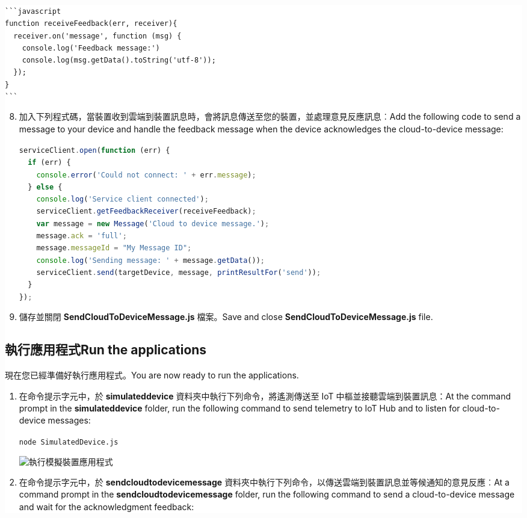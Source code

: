     ```javascript
    function receiveFeedback(err, receiver){
      receiver.on('message', function (msg) {
        console.log('Feedback message:')
        console.log(msg.getData().toString('utf-8'));
      });
    }
    ```
8. <span data-ttu-id="6b0d6-146">加入下列程式碼，當裝置收到雲端到裝置訊息時，會將訊息傳送至您的裝置，並處理意見反應訊息︰</span><span class="sxs-lookup"><span data-stu-id="6b0d6-146">Add the following code to send a message to your device and handle the feedback message when the device acknowledges the cloud-to-device message:</span></span>
   
    ```javascript
    serviceClient.open(function (err) {
      if (err) {
        console.error('Could not connect: ' + err.message);
      } else {
        console.log('Service client connected');
        serviceClient.getFeedbackReceiver(receiveFeedback);
        var message = new Message('Cloud to device message.');
        message.ack = 'full';
        message.messageId = "My Message ID";
        console.log('Sending message: ' + message.getData());
        serviceClient.send(targetDevice, message, printResultFor('send'));
      }
    });
    ```
9. <span data-ttu-id="6b0d6-147">儲存並關閉 **SendCloudToDeviceMessage.js** 檔案。</span><span class="sxs-lookup"><span data-stu-id="6b0d6-147">Save and close **SendCloudToDeviceMessage.js** file.</span></span>

## <a name="run-the-applications"></a><span data-ttu-id="6b0d6-148">執行應用程式</span><span class="sxs-lookup"><span data-stu-id="6b0d6-148">Run the applications</span></span>
<span data-ttu-id="6b0d6-149">現在您已經準備好執行應用程式。</span><span class="sxs-lookup"><span data-stu-id="6b0d6-149">You are now ready to run the applications.</span></span>

1. <span data-ttu-id="6b0d6-150">在命令提示字元中，於 **simulateddevice** 資料夾中執行下列命令，將遙測傳送至 IoT 中樞並接聽雲端到裝置訊息：</span><span class="sxs-lookup"><span data-stu-id="6b0d6-150">At the command prompt in the **simulateddevice** folder, run the following command to send telemetry to IoT Hub and to listen for cloud-to-device messages:</span></span>
   
    ```shell
    node SimulatedDevice.js 
    ```
   
    ![執行模擬裝置應用程式][img-simulated-device]
2. <span data-ttu-id="6b0d6-152">在命令提示字元中，於 **sendcloudtodevicemessage** 資料夾中執行下列命令，以傳送雲端到裝置訊息並等候通知的意見反應︰</span><span class="sxs-lookup"><span data-stu-id="6b0d6-152">At a command prompt in the **sendcloudtodevicemessage** folder, run the following command to send a cloud-to-device message and wait for the acknowledgment feedback:</span></span>
   

[img-simulated-device]: media/iot-hub-node-node-c2d/receivec2d.png
[img-send-command]:  media/iot-hub-node-node-c2d/sendc2d.png
[IoT Hub developer guide - C2D]: iot-hub-devguide-messaging.md
[lnk-free-trial]: http://azure.microsoft.com/pricing/free-trial/
[lnk-dev-setup]: https://github.com/Azure/azure-iot-sdk-node/tree/master/doc/node-devbox-setup.md